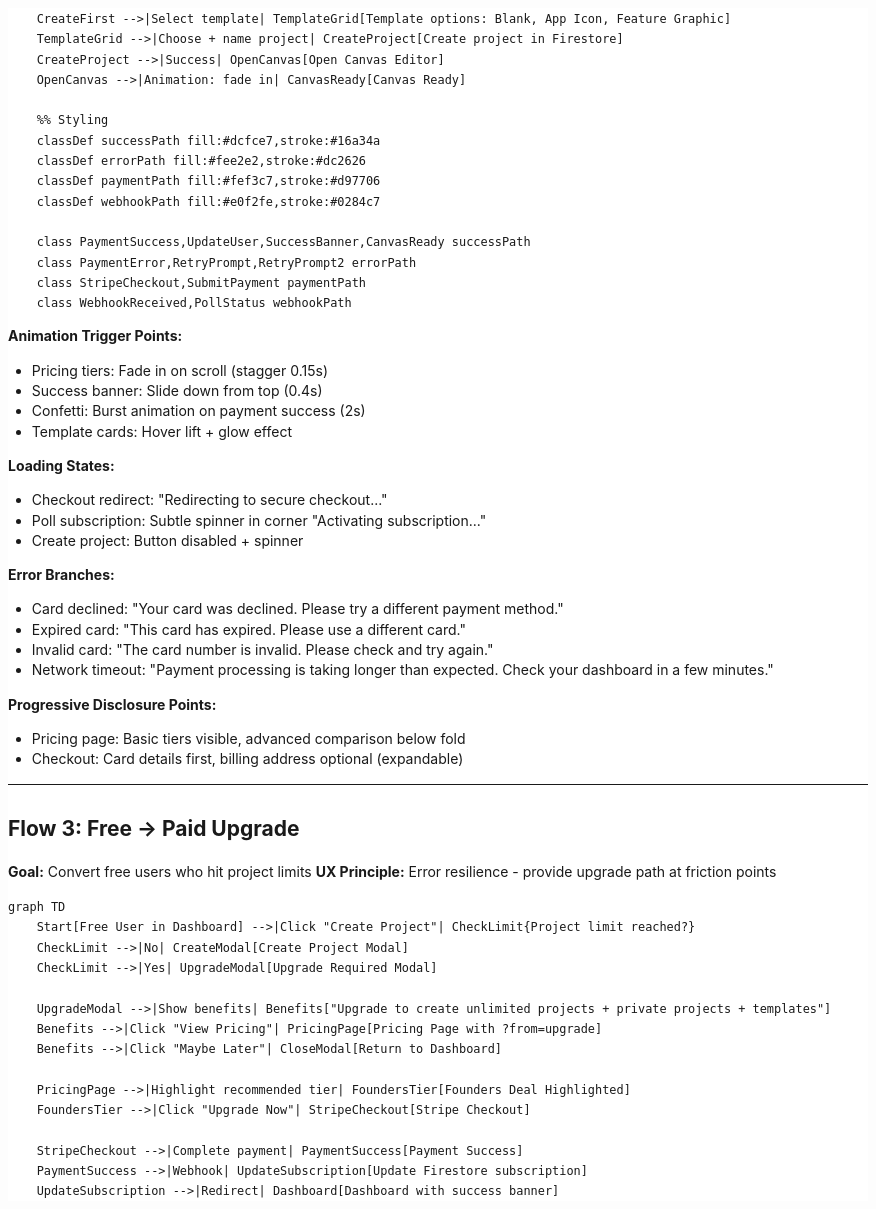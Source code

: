 ```mermaid
    CreateFirst -->|Select template| TemplateGrid[Template options: Blank, App Icon, Feature Graphic]
    TemplateGrid -->|Choose + name project| CreateProject[Create project in Firestore]
    CreateProject -->|Success| OpenCanvas[Open Canvas Editor]
    OpenCanvas -->|Animation: fade in| CanvasReady[Canvas Ready]

    %% Styling
    classDef successPath fill:#dcfce7,stroke:#16a34a
    classDef errorPath fill:#fee2e2,stroke:#dc2626
    classDef paymentPath fill:#fef3c7,stroke:#d97706
    classDef webhookPath fill:#e0f2fe,stroke:#0284c7

    class PaymentSuccess,UpdateUser,SuccessBanner,CanvasReady successPath
    class PaymentError,RetryPrompt,RetryPrompt2 errorPath
    class StripeCheckout,SubmitPayment paymentPath
    class WebhookReceived,PollStatus webhookPath
```

**Animation Trigger Points:**
- Pricing tiers: Fade in on scroll (stagger 0.15s)
- Success banner: Slide down from top (0.4s)
- Confetti: Burst animation on payment success (2s)
- Template cards: Hover lift + glow effect

**Loading States:**
- Checkout redirect: "Redirecting to secure checkout..."
- Poll subscription: Subtle spinner in corner "Activating subscription..."
- Create project: Button disabled + spinner

**Error Branches:**
- Card declined: "Your card was declined. Please try a different payment method."
- Expired card: "This card has expired. Please use a different card."
- Invalid card: "The card number is invalid. Please check and try again."
- Network timeout: "Payment processing is taking longer than expected. Check your dashboard in a few minutes."

**Progressive Disclosure Points:**
- Pricing page: Basic tiers visible, advanced comparison below fold
- Checkout: Card details first, billing address optional (expandable)

---

## Flow 3: Free → Paid Upgrade

**Goal:** Convert free users who hit project limits
**UX Principle:** Error resilience - provide upgrade path at friction points

```mermaid
graph TD
    Start[Free User in Dashboard] -->|Click "Create Project"| CheckLimit{Project limit reached?}
    CheckLimit -->|No| CreateModal[Create Project Modal]
    CheckLimit -->|Yes| UpgradeModal[Upgrade Required Modal]

    UpgradeModal -->|Show benefits| Benefits["Upgrade to create unlimited projects + private projects + templates"]
    Benefits -->|Click "View Pricing"| PricingPage[Pricing Page with ?from=upgrade]
    Benefits -->|Click "Maybe Later"| CloseModal[Return to Dashboard]

    PricingPage -->|Highlight recommended tier| FoundersTier[Founders Deal Highlighted]
    FoundersTier -->|Click "Upgrade Now"| StripeCheckout[Stripe Checkout]

    StripeCheckout -->|Complete payment| PaymentSuccess[Payment Success]
    PaymentSuccess -->|Webhook| UpdateSubscription[Update Firestore subscription]
    UpdateSubscription -->|Redirect| Dashboard[Dashboard with success banner]

```
